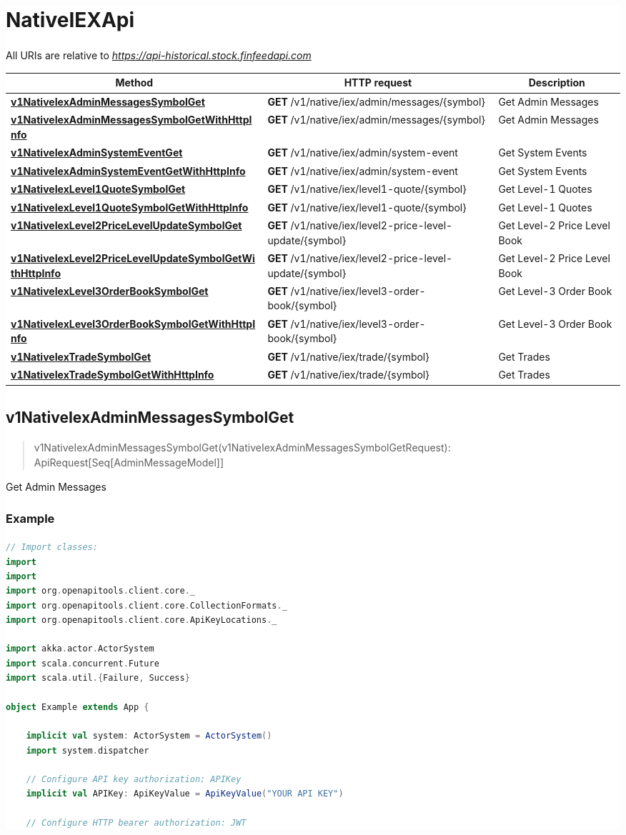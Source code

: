 # NativeIEXApi

All URIs are relative to *https://api-historical.stock.finfeedapi.com*

Method | HTTP request | Description
------------- | ------------- | -------------
[**v1NativeIexAdminMessagesSymbolGet**](NativeIEXApi.md#v1NativeIexAdminMessagesSymbolGet) | **GET** /v1/native/iex/admin/messages/{symbol} | Get Admin Messages
[**v1NativeIexAdminMessagesSymbolGetWithHttpInfo**](NativeIEXApi.md#v1NativeIexAdminMessagesSymbolGetWithHttpInfo) | **GET** /v1/native/iex/admin/messages/{symbol} | Get Admin Messages
[**v1NativeIexAdminSystemEventGet**](NativeIEXApi.md#v1NativeIexAdminSystemEventGet) | **GET** /v1/native/iex/admin/system-event | Get System Events
[**v1NativeIexAdminSystemEventGetWithHttpInfo**](NativeIEXApi.md#v1NativeIexAdminSystemEventGetWithHttpInfo) | **GET** /v1/native/iex/admin/system-event | Get System Events
[**v1NativeIexLevel1QuoteSymbolGet**](NativeIEXApi.md#v1NativeIexLevel1QuoteSymbolGet) | **GET** /v1/native/iex/level1-quote/{symbol} | Get Level-1 Quotes
[**v1NativeIexLevel1QuoteSymbolGetWithHttpInfo**](NativeIEXApi.md#v1NativeIexLevel1QuoteSymbolGetWithHttpInfo) | **GET** /v1/native/iex/level1-quote/{symbol} | Get Level-1 Quotes
[**v1NativeIexLevel2PriceLevelUpdateSymbolGet**](NativeIEXApi.md#v1NativeIexLevel2PriceLevelUpdateSymbolGet) | **GET** /v1/native/iex/level2-price-level-update/{symbol} | Get Level-2 Price Level Book
[**v1NativeIexLevel2PriceLevelUpdateSymbolGetWithHttpInfo**](NativeIEXApi.md#v1NativeIexLevel2PriceLevelUpdateSymbolGetWithHttpInfo) | **GET** /v1/native/iex/level2-price-level-update/{symbol} | Get Level-2 Price Level Book
[**v1NativeIexLevel3OrderBookSymbolGet**](NativeIEXApi.md#v1NativeIexLevel3OrderBookSymbolGet) | **GET** /v1/native/iex/level3-order-book/{symbol} | Get Level-3 Order Book
[**v1NativeIexLevel3OrderBookSymbolGetWithHttpInfo**](NativeIEXApi.md#v1NativeIexLevel3OrderBookSymbolGetWithHttpInfo) | **GET** /v1/native/iex/level3-order-book/{symbol} | Get Level-3 Order Book
[**v1NativeIexTradeSymbolGet**](NativeIEXApi.md#v1NativeIexTradeSymbolGet) | **GET** /v1/native/iex/trade/{symbol} | Get Trades
[**v1NativeIexTradeSymbolGetWithHttpInfo**](NativeIEXApi.md#v1NativeIexTradeSymbolGetWithHttpInfo) | **GET** /v1/native/iex/trade/{symbol} | Get Trades



## v1NativeIexAdminMessagesSymbolGet

> v1NativeIexAdminMessagesSymbolGet(v1NativeIexAdminMessagesSymbolGetRequest): ApiRequest[Seq[AdminMessageModel]]

Get Admin Messages

### Example

```scala
// Import classes:
import 
import 
import org.openapitools.client.core._
import org.openapitools.client.core.CollectionFormats._
import org.openapitools.client.core.ApiKeyLocations._

import akka.actor.ActorSystem
import scala.concurrent.Future
import scala.util.{Failure, Success}

object Example extends App {
    
    implicit val system: ActorSystem = ActorSystem()
    import system.dispatcher
    
    // Configure API key authorization: APIKey
    implicit val APIKey: ApiKeyValue = ApiKeyValue("YOUR API KEY")

    // Configure HTTP bearer authorization: JWT
```